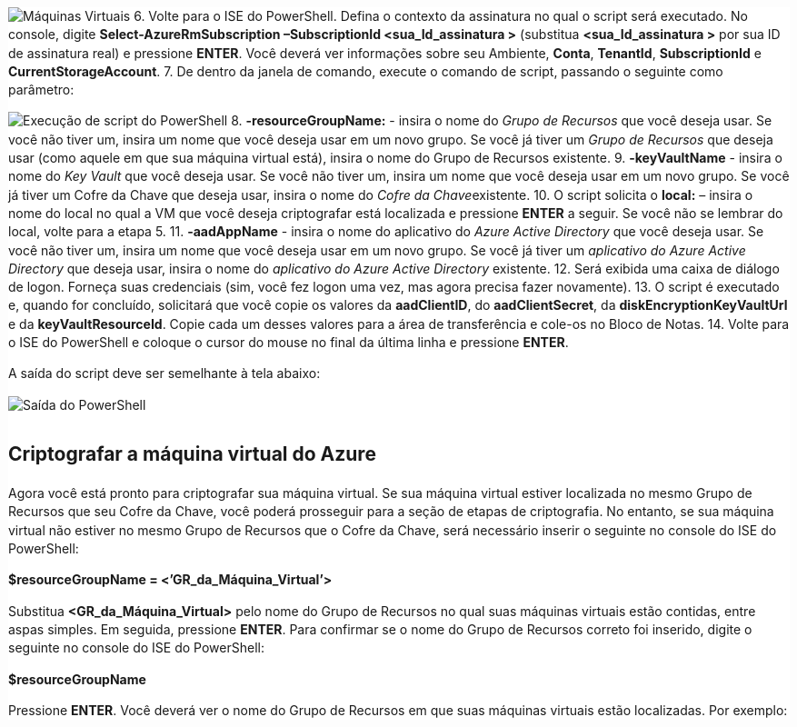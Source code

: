    ![Máquinas Virtuais](./media/security-center-disk-encryption/security-center-disk-encryption-fig3.png)
6. Volte para o ISE do PowerShell. Defina o contexto da assinatura no qual o script será executado. No console, digite **Select-AzureRmSubscription –SubscriptionId <sua_Id_assinatura >** (substitua **<sua_Id_assinatura >** por sua ID de assinatura real) e pressione **ENTER**. Você deverá ver informações sobre seu Ambiente, **Conta**, **TenantId**, **SubscriptionId** e **CurrentStorageAccount**.
7. De dentro da janela de comando, execute o comando de script, passando o seguinte como parâmetro: 

   ![Execução de script do PowerShell](./media/security-center-disk-encryption/security-center-disk-encryption-fig4.png)
8. **-resourceGroupName:** - insira o nome do *Grupo de Recursos* que você deseja usar. Se você não tiver um, insira um nome que você deseja usar em um novo grupo. Se você já tiver um *Grupo de Recursos* que deseja usar (como aquele em que sua máquina virtual está), insira o nome do Grupo de Recursos existente.
9. **-keyVaultName** - insira o nome do *Key Vault* que você deseja usar. Se você não tiver um, insira um nome que você deseja usar em um novo grupo. Se você já tiver um Cofre da Chave que deseja usar, insira o nome do *Cofre da Chave*existente.
10. O script solicita o **local:** – insira o nome do local no qual a VM que você deseja criptografar está localizada e pressione **ENTER** a seguir. Se você não se lembrar do local, volte para a etapa 5.
11. **-aadAppName** - insira o nome do aplicativo do *Azure Active Directory* que você deseja usar. Se você não tiver um, insira um nome que você deseja usar em um novo grupo. Se você já tiver um *aplicativo do Azure Active Directory* que deseja usar, insira o nome do *aplicativo do Azure Active Directory* existente.
12. Será exibida uma caixa de diálogo de logon. Forneça suas credenciais (sim, você fez logon uma vez, mas agora precisa fazer novamente).
13. O script é executado e, quando for concluído, solicitará que você copie os valores da **aadClientID**, do **aadClientSecret**, da **diskEncryptionKeyVaultUrl** e da **keyVaultResourceId**. Copie cada um desses valores para a área de transferência e cole-os no Bloco de Notas.
14. Volte para o ISE do PowerShell e coloque o cursor do mouse no final da última linha e pressione **ENTER**.

A saída do script deve ser semelhante à tela abaixo:

![Saída do PowerShell](./media/security-center-disk-encryption/security-center-disk-encryption-fig5.png)

## <a name="encrypt-the-azure-virtual-machine"></a>Criptografar a máquina virtual do Azure
Agora você está pronto para criptografar sua máquina virtual. Se sua máquina virtual estiver localizada no mesmo Grupo de Recursos que seu Cofre da Chave, você poderá prosseguir para a seção de etapas de criptografia. No entanto, se sua máquina virtual não estiver no mesmo Grupo de Recursos que o Cofre da Chave, será necessário inserir o seguinte no console do ISE do PowerShell:

**$resourceGroupName = <’GR_da_Máquina_Virtual’>**

Substitua **<GR_da_Máquina_Virtual>** pelo nome do Grupo de Recursos no qual suas máquinas virtuais estão contidas, entre aspas simples. Em seguida, pressione **ENTER**.
Para confirmar se o nome do Grupo de Recursos correto foi inserido, digite o seguinte no console do ISE do PowerShell:

**$resourceGroupName**

Pressione **ENTER**. Você deverá ver o nome do Grupo de Recursos em que suas máquinas virtuais estão localizadas. Por exemplo: 
